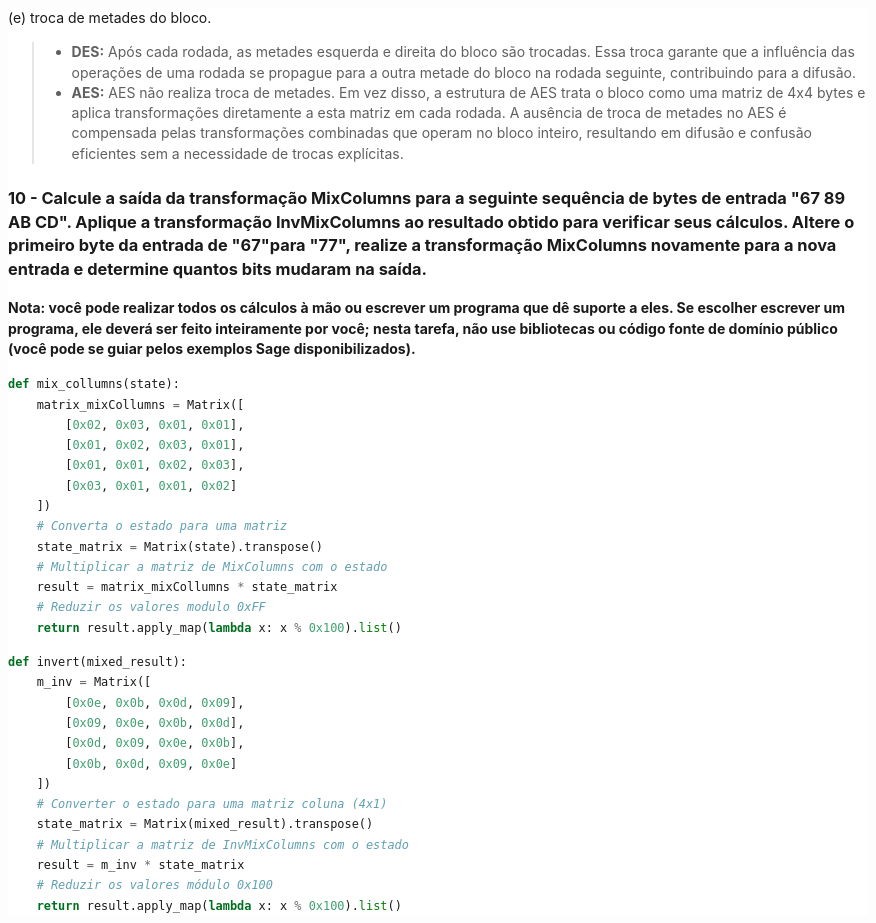 (e) troca de metades do bloco.

> * **DES:** Após cada rodada, as metades esquerda e direita do bloco são trocadas. Essa troca garante que a influência das operações de uma rodada se propague para a outra metade do bloco na rodada seguinte, contribuindo para a difusão.
> * **AES:** AES não realiza troca de metades. Em vez disso, a estrutura de AES trata o bloco como uma matriz de 4x4 bytes e aplica transformações diretamente a esta matriz em cada rodada. A ausência de troca de metades no AES é compensada pelas transformações combinadas que operam no bloco inteiro, resultando em difusão e confusão eficientes sem a necessidade de trocas explícitas.

### 10 - Calcule a saída da transformação MixColumns para a seguinte sequência de bytes de entrada "67 89 AB CD". Aplique a transformação InvMixColumns ao resultado obtido para verificar seus cálculos. Altere o primeiro byte da entrada de "67"para "77", realize a transformação MixColumns novamente para a nova entrada e determine quantos bits mudaram na saída.

**Nota: você pode realizar todos os cálculos à mão ou escrever um programa que dê suporte a eles. Se escolher escrever um programa, ele deverá ser feito inteiramente por você; nesta tarefa, não use bibliotecas ou código fonte de domínio público (você pode se guiar pelos exemplos Sage disponibilizados).**

```python
def mix_collumns(state):
    matrix_mixCollumns = Matrix([
        [0x02, 0x03, 0x01, 0x01],
        [0x01, 0x02, 0x03, 0x01],
        [0x01, 0x01, 0x02, 0x03],
        [0x03, 0x01, 0x01, 0x02]
    ])
    # Converta o estado para uma matriz
    state_matrix = Matrix(state).transpose()
    # Multiplicar a matriz de MixColumns com o estado
    result = matrix_mixCollumns * state_matrix
    # Reduzir os valores modulo 0xFF
    return result.apply_map(lambda x: x % 0x100).list()
```

```python
def invert(mixed_result):
    m_inv = Matrix([
        [0x0e, 0x0b, 0x0d, 0x09],
        [0x09, 0x0e, 0x0b, 0x0d],
        [0x0d, 0x09, 0x0e, 0x0b],
        [0x0b, 0x0d, 0x09, 0x0e]
    ])
    # Converter o estado para uma matriz coluna (4x1)
    state_matrix = Matrix(mixed_result).transpose()
    # Multiplicar a matriz de InvMixColumns com o estado
    result = m_inv * state_matrix
    # Reduzir os valores módulo 0x100
    return result.apply_map(lambda x: x % 0x100).list()
```
